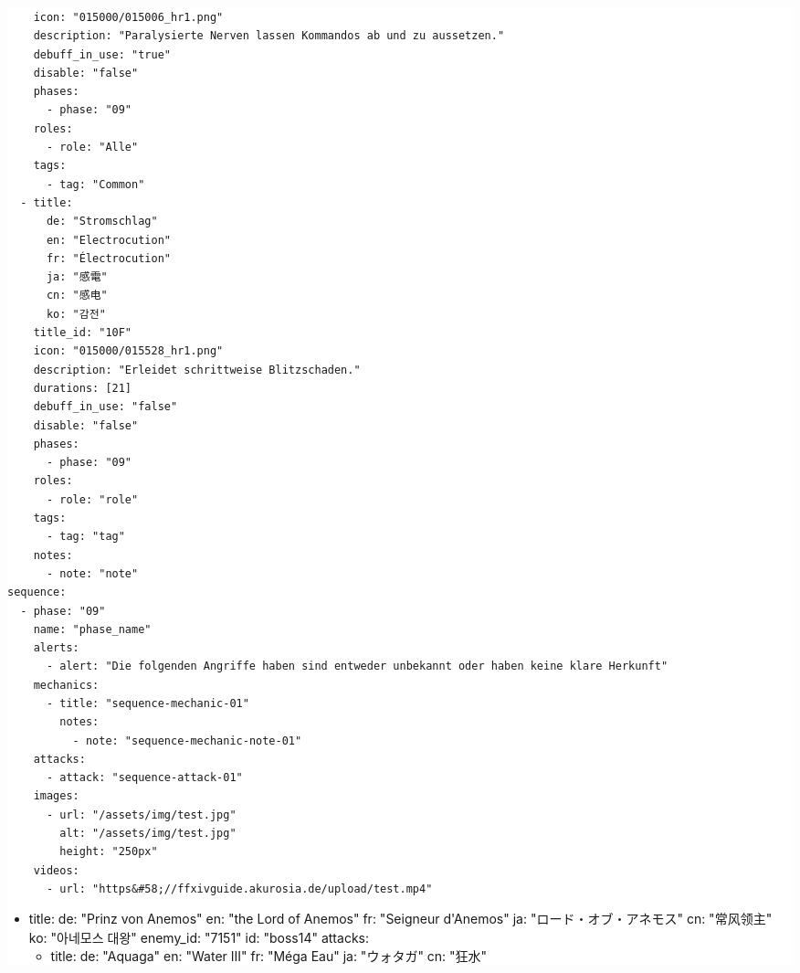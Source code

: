         icon: "015000/015006_hr1.png"
        description: "Paralysierte Nerven lassen Kommandos ab und zu aussetzen."
        debuff_in_use: "true"
        disable: "false"
        phases:
          - phase: "09"
        roles:
          - role: "Alle"
        tags:
          - tag: "Common"
      - title:
          de: "Stromschlag"
          en: "Electrocution"
          fr: "Électrocution"
          ja: "感電"
          cn: "感电"
          ko: "감전"
        title_id: "10F"
        icon: "015000/015528_hr1.png"
        description: "Erleidet schrittweise Blitzschaden."
        durations: [21]
        debuff_in_use: "false"
        disable: "false"
        phases:
          - phase: "09"
        roles:
          - role: "role"
        tags:
          - tag: "tag"
        notes:
          - note: "note"
    sequence:
      - phase: "09"
        name: "phase_name"
        alerts:
          - alert: "Die folgenden Angriffe haben sind entweder unbekannt oder haben keine klare Herkunft"
        mechanics:
          - title: "sequence-mechanic-01"
            notes:
              - note: "sequence-mechanic-note-01"
        attacks:
          - attack: "sequence-attack-01"
        images:
          - url: "/assets/img/test.jpg"
            alt: "/assets/img/test.jpg"
            height: "250px"
        videos:
          - url: "https&#58;//ffxivguide.akurosia.de/upload/test.mp4"
  - title:
      de: "Prinz von Anemos"
      en: "the Lord of Anemos"
      fr: "Seigneur d'Anemos"
      ja: "ロード・オブ・アネモス"
      cn: "常风领主"
      ko: "아네모스 대왕"
    enemy_id: "7151"
    id: "boss14"
    attacks:
      - title:
          de: "Aquaga"
          en: "Water III"
          fr: "Méga Eau"
          ja: "ウォタガ"
          cn: "狂水"